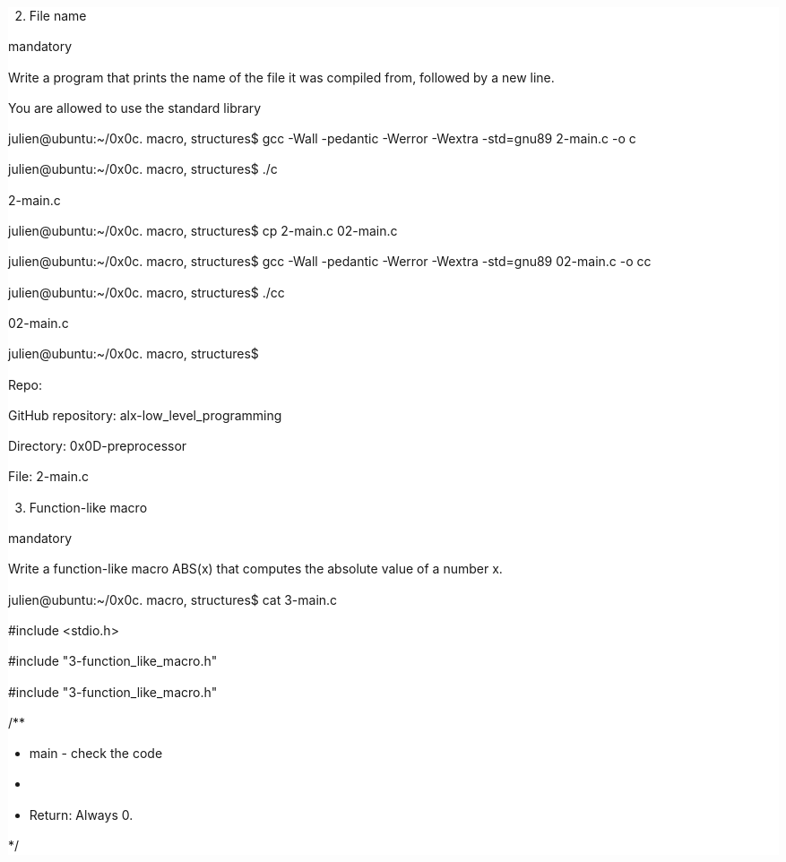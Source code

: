 

2. File name

mandatory

Write a program that prints the name of the file it was compiled from, followed by a new line.



You are allowed to use the standard library

julien@ubuntu:~/0x0c. macro, structures$ gcc -Wall -pedantic -Werror -Wextra -std=gnu89 2-main.c -o c

julien@ubuntu:~/0x0c. macro, structures$ ./c

2-main.c

julien@ubuntu:~/0x0c. macro, structures$ cp 2-main.c 02-main.c

julien@ubuntu:~/0x0c. macro, structures$ gcc -Wall -pedantic -Werror -Wextra -std=gnu89 02-main.c -o cc

julien@ubuntu:~/0x0c. macro, structures$ ./cc

02-main.c

julien@ubuntu:~/0x0c. macro, structures$

Repo:



GitHub repository: alx-low_level_programming

Directory: 0x0D-preprocessor

File: 2-main.c



3. Function-like macro

mandatory

Write a function-like macro ABS(x) that computes the absolute value of a number x.



julien@ubuntu:~/0x0c. macro, structures$ cat 3-main.c

#include <stdio.h>

#include "3-function_like_macro.h"

#include "3-function_like_macro.h"



/**

 * main - check the code
 
 *
 
 * Return: Always 0.
 
 */
 